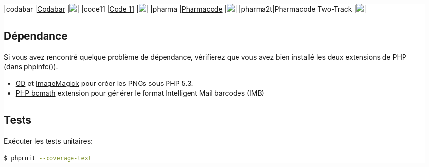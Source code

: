 |codabar |[Codabar](http://en.wikipedia.org/wiki/Codabar)                    |![](barcode/codabar.png)|
|code11  |[Code 11](http://en.wikipedia.org/wiki/Code_11)                    |![](barcode/code11.png)|
|pharma  |[Pharmacode](http://en.wikipedia.org/wiki/Pharmacode)              |![](barcode/pharma.png)|
|pharma2t|Pharmacode Two-Track                                               |![](barcode/pharma2t.png)|

## Dépendance

Si vous avez rencontré quelque problème de dépendance, vérifierez que vous avez bien installé les deux extensions de PHP (dans phpinfo()).

- [GD](http://php.net/manual/en/book.image.php) et [ImageMagick](http://php.net/manual/en/book.imagick.php) pour créer les PNGs sous PHP 5.3.
- [PHP bcmath](http://php.net/manual/en/book.bc.php) extension pour générer le format Intelligent Mail barcodes (IMB)

## Tests

Exécuter les tests unitaires:
```sh
$ phpunit --coverage-text
```
